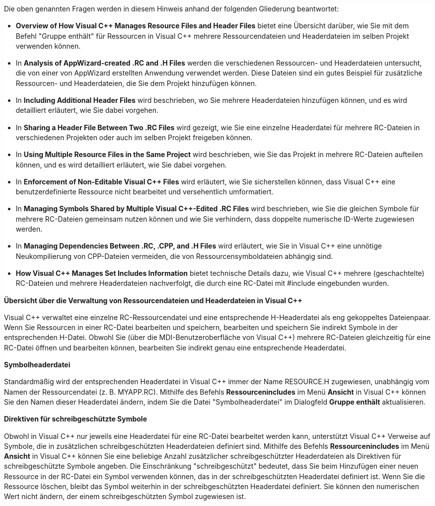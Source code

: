  Die oben genannten Fragen werden in diesem Hinweis anhand der folgenden Gliederung beantwortet:  
  
-   **Overview of How Visual C\+\+ Manages Resource Files and Header Files** bietet eine Übersicht darüber, wie Sie mit dem Befehl "Gruppe enthält" für Ressourcen in Visual C\+\+ mehrere Ressourcendateien und Headerdateien im selben Projekt verwenden können.  
  
-   In **Analysis of AppWizard\-created .RC and .H Files** werden die verschiedenen Ressourcen\- und Headerdateien untersucht, die von einer von AppWizard erstellten Anwendung verwendet werden.  Diese Dateien sind ein gutes Beispiel für zusätzliche Ressourcen\- und Headerdateien, die Sie dem Projekt hinzufügen können.  
  
-   In **Including Additional Header Files** wird beschrieben, wo Sie mehrere Headerdateien hinzufügen können, und es wird detailliert erläutert, wie Sie dabei vorgehen.  
  
-   In **Sharing a Header File Between Two .RC Files** wird gezeigt, wie Sie eine einzelne Headerdatei für mehrere RC\-Dateien in verschiedenen Projekten oder auch im selben Projekt freigeben können.  
  
-   In **Using Multiple Resource Files in the Same Project** wird beschrieben, wie Sie das Projekt in mehrere RC\-Dateien aufteilen können, und es wird detailliert erläutert, wie Sie dabei vorgehen.  
  
-   In **Enforcement of Non\-Editable Visual C\+\+ Files** wird erläutert, wie Sie sicherstellen können, dass Visual C\+\+ eine benutzerdefinierte Ressource nicht bearbeitet und versehentlich umformatiert.  
  
-   In **Managing Symbols Shared by Multiple Visual C\+\+\-Edited .RC Files** wird beschrieben, wie Sie die gleichen Symbole für mehrere RC\-Dateien gemeinsam nutzen können und wie Sie verhindern, dass doppelte numerische ID\-Werte zugewiesen werden.  
  
-   In **Managing Dependencies Between .RC, .CPP, and .H Files** wird erläutert, wie Sie in Visual C\+\+ eine unnötige Neukompilierung von CPP\-Dateien vermeiden, die von Ressourcensymboldateien abhängig sind.  
  
-   **How Visual C\+\+ Manages Set Includes Information** bietet technische Details dazu, wie Visual C\+\+ mehrere \(geschachtelte\) RC\-Dateien und mehrere Headerdateien nachverfolgt, die durch eine RC\-Datei mit \#include eingebunden wurden.  
  
 **Übersicht über die Verwaltung von Ressourcendateien und Headerdateien in Visual C\+\+**  
  
 Visual C\+\+ verwaltet eine einzelne RC\-Ressourcendatei und eine entsprechende H\-Headerdatei als eng gekoppeltes Dateienpaar.  Wenn Sie Ressourcen in einer RC\-Datei bearbeiten und speichern, bearbeiten und speichern Sie indirekt Symbole in der entsprechenden H\-Datei.  Obwohl Sie \(über die MDI\-Benutzeroberfläche von Visual C\+\+\) mehrere RC\-Dateien gleichzeitig für eine RC\-Datei öffnen und bearbeiten können, bearbeiten Sie indirekt genau eine entsprechende Headerdatei.  
  
 **Symbolheaderdatei**  
  
 Standardmäßig wird der entsprechenden Headerdatei in Visual C\+\+ immer der Name RESOURCE.H zugewiesen, unabhängig vom Namen der Ressourcendatei \(z. B. MYAPP.RC\).  Mithilfe des Befehls **Ressourcenincludes** im Menü **Ansicht** in Visual C\+\+ können Sie den Namen dieser Headerdatei ändern, indem Sie die Datei "Symbolheaderdatei" im Dialogfeld **Gruppe enthält** aktualisieren.  
  
 **Direktiven für schreibgeschützte Symbole**  
  
 Obwohl in Visual C\+\+ nur jeweils eine Headerdatei für eine RC\-Datei bearbeitet werden kann, unterstützt Visual C\+\+ Verweise auf Symbole, die in zusätzlichen schreibgeschützten Headerdateien definiert sind.  Mithilfe des Befehls **Ressourcenincludes** im Menü **Ansicht** in Visual C\+\+ können Sie eine beliebige Anzahl zusätzlicher schreibgeschützter Headerdateien als Direktiven für schreibgeschützte Symbole angeben.  Die Einschränkung "schreibgeschützt" bedeutet, dass Sie beim Hinzufügen einer neuen Ressource in der RC\-Datei ein Symbol verwenden können, das in der schreibgeschützten Headerdatei definiert ist. Wenn Sie die Ressource löschen, bleibt das Symbol weiterhin in der schreibgeschützten Headerdatei definiert.  Sie können den numerischen Wert nicht ändern, der einem schreibgeschützten Symbol zugewiesen ist.  
  